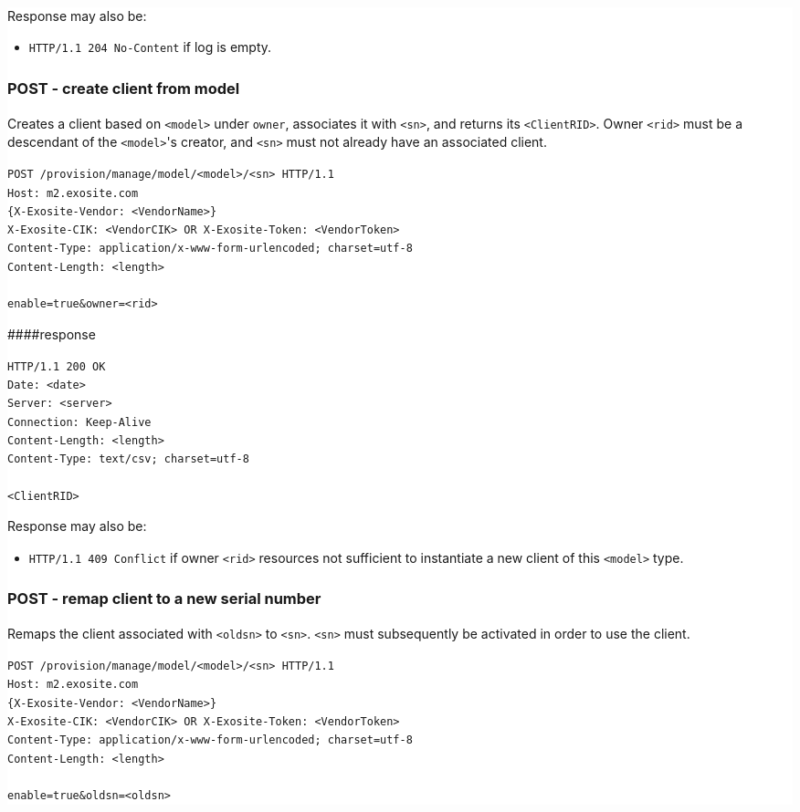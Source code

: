 Response may also be:

* `HTTP/1.1 204 No-Content` if log is empty.


### POST - create client from model

Creates a client based on `<model>` under `owner`, associates it with `<sn>`,
and returns its `<ClientRID>`. Owner `<rid>` must be a descendant of the 
`<model>`'s creator, and `<sn>` must not already have an associated client.

```
POST /provision/manage/model/<model>/<sn> HTTP/1.1
Host: m2.exosite.com
{X-Exosite-Vendor: <VendorName>}
X-Exosite-CIK: <VendorCIK> OR X-Exosite-Token: <VendorToken>
Content-Type: application/x-www-form-urlencoded; charset=utf-8
Content-Length: <length>

enable=true&owner=<rid>
```

####response

```
HTTP/1.1 200 OK
Date: <date>
Server: <server>
Connection: Keep-Alive
Content-Length: <length>
Content-Type: text/csv; charset=utf-8

<ClientRID>
```

Response may also be:

* `HTTP/1.1 409 Conflict` if owner `<rid>` resources not sufficient to 
instantiate a new client of this `<model>` type.


### POST - remap client to a new serial number

Remaps the client associated with `<oldsn>` to `<sn>`. `<sn>` must subsequently
be activated in order to use the client.

```
POST /provision/manage/model/<model>/<sn> HTTP/1.1
Host: m2.exosite.com
{X-Exosite-Vendor: <VendorName>}
X-Exosite-CIK: <VendorCIK> OR X-Exosite-Token: <VendorToken>
Content-Type: application/x-www-form-urlencoded; charset=utf-8
Content-Length: <length>

enable=true&oldsn=<oldsn>
```
